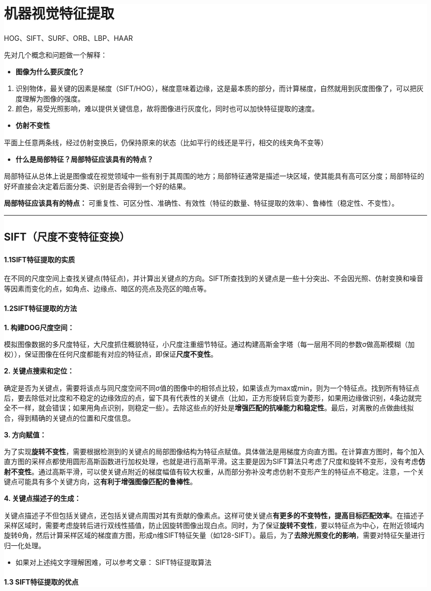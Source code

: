 # 机器视觉特征提取

HOG、SIFT、SURF、ORB、LBP、HAAR

先对几个概念和问题做一个解释：

- **图像为什么要灰度化？**

1. 识别物体，最关键的因素是梯度（SIFT/HOG），梯度意味着边缘，这是最本质的部分，而计算梯度，自然就用到灰度图像了，可以把灰度理解为图像的强度。
2. 颜色，易受光照影响，难以提供关键信息，故将图像进行灰度化，同时也可以加快特征提取的速度。

- **仿射不变性**

平面上任意两条线，经过仿射变换后，仍保持原来的状态（比如平行的线还是平行，相交的线夹角不变等）

- **什么是局部特征？局部特征应该具有的特点？**

局部特征从总体上说是图像或在视觉领域中一些有别于其周围的地方；局部特征通常是描述一块区域，使其能具有高可区分度；局部特征的好坏直接会决定着后面分类、识别是否会得到一个好的结果。

**局部特征应该具有的特点：** 可重复性、可区分性、准确性、有效性（特征的数量、特征提取的效率）、鲁棒性（稳定性、不变性）。

------

## SIFT（尺度不变特征变换）

#### 1.1SIFT特征提取的实质

在不同的尺度空间上查找关键点(特征点)，并计算出关键点的方向。SIFT所查找到的关键点是一些十分突出、不会因光照、仿射变换和噪音等因素而变化的点，如角点、边缘点、暗区的亮点及亮区的暗点等。

#### 1.2SIFT特征提取的方法

**1. 构建DOG尺度空间：**

模拟图像数据的多尺度特征，大尺度抓住概貌特征，小尺度注重细节特征。通过构建高斯金字塔（每一层用不同的参数σ做高斯模糊（加权）），保证图像在任何尺度都能有对应的特征点，即保证**尺度不变性**。

**2.  关键点搜索和定位：**

确定是否为关键点，需要将该点与同尺度空间不同σ值的图像中的相邻点比较，如果该点为max或min，则为一个特征点。找到所有特征点后，要去除低对比度和不稳定的边缘效应的点，留下具有代表性的关键点（比如，正方形旋转后变为菱形，如果用边缘做识别，4条边就完全不一样，就会错误；如果用角点识别，则稳定一些）。去除这些点的好处是**增强匹配的抗噪能力和稳定性**。最后，对离散的点做曲线拟合，得到精确的关键点的位置和尺度信息。

**3. 方向赋值：**

为了实现**旋转不变性**，需要根据检测到的关键点的局部图像结构为特征点赋值。具体做法是用梯度方向直方图。在计算直方图时，每个加入直方图的采样点都使用圆形高斯函数进行加权处理，也就是进行高斯平滑。这主要是因为SIFT算法只考虑了尺度和旋转不变形，没有考虑**仿射不变性**。通过高斯平滑，可以使关键点附近的梯度幅值有较大权重，从而部分弥补没考虑仿射不变形产生的特征点不稳定。注意，一个关键点可能具有多个关键方向，这**有利于增强图像匹配的鲁棒性**。

**4. 关键点描述子的生成：**

关键点描述子不但包括关键点，还包括关键点周围对其有贡献的像素点。这样可使关键点**有更多的不变特性，提高目标匹配效率**。在描述子采样区域时，需要考虑旋转后进行双线性插值，防止因旋转图像出现白点。同时，为了保证**旋转不变性**，要以特征点为中心，在附近领域内旋转θ角，然后计算采样区域的梯度直方图，形成n维SIFT特征矢量（如128-SIFT）。最后，为了**去除光照变化的影响**，需要对特征矢量进行归一化处理。

- 如果对上述纯文字理解困难，可以参考文章：
  SIFT特征提取算法

#### **1.3 SIFT特征提取的优点**
